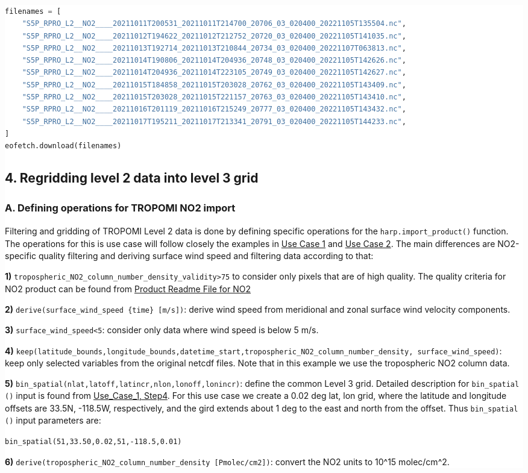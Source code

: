 
```python tags=["remove_output"]
filenames = [
    "S5P_RPRO_L2__NO2____20211011T200531_20211011T214700_20706_03_020400_20221105T135504.nc",
    "S5P_RPRO_L2__NO2____20211012T194622_20211012T212752_20720_03_020400_20221105T141035.nc",
    "S5P_RPRO_L2__NO2____20211013T192714_20211013T210844_20734_03_020400_20221107T063813.nc",
    "S5P_RPRO_L2__NO2____20211014T190806_20211014T204936_20748_03_020400_20221105T142626.nc",
    "S5P_RPRO_L2__NO2____20211014T204936_20211014T223105_20749_03_020400_20221105T142627.nc",
    "S5P_RPRO_L2__NO2____20211015T184858_20211015T203028_20762_03_020400_20221105T143409.nc",
    "S5P_RPRO_L2__NO2____20211015T203028_20211015T221157_20763_03_020400_20221105T143410.nc",
    "S5P_RPRO_L2__NO2____20211016T201119_20211016T215249_20777_03_020400_20221105T143432.nc",
    "S5P_RPRO_L2__NO2____20211017T195211_20211017T213341_20791_03_020400_20221105T144233.nc",
]
eofetch.download(filenames)
```

## 4. Regridding level 2 data into level 3 grid <a name="paragraph4"></a>

### A. Defining operations for TROPOMI NO2 import <a name="subparagraph1"></a>


Filtering and gridding of TROPOMI Level 2 data is done by defining specific operations for the `harp.import_product()` function. The operations for this is use case will follow closely the examples in [Use Case 1](https://atmospherictoolbox.org/usecases/Usecase_1_S5P_SO2_La_Soufriere/) and [Use Case 2](https://atmospherictoolbox.org/media//usecases/Usecase_2_S5P_AAI_Siberia_Smoke.html#subparagraph1). The main differences are NO2-specific quality filtering and deriving surface wind speed and filtering data according to that: 
 
**1)** `tropospheric_NO2_column_number_density_validity>75` to consider only pixels that are of high quality. The quality criteria for NO2 product can be found from [Product Readme File for NO2](https://sentinels.copernicus.eu/documents/247904/3541451/Sentinel-5P-Nitrogen-Dioxide-Level-2-Product-Readme-File.pdf/3dc74cec-c5aa-40cf-b296-59a0f2140aaf?t=1639981951348)

**2)**  `derive(surface_wind_speed {time} [m/s])`: derive wind speed from meridional and zonal surface wind velocity components. 

**3)** `surface_wind_speed<5`: consider only data where wind speed is below 5 m/s.

**4)** `keep(latitude_bounds,longitude_bounds,datetime_start,tropospheric_NO2_column_number_density, surface_wind_speed)`: keep only selected variables from the original netcdf files. Note that in this example we use the tropospheric NO2 column data.

**5)** `bin_spatial(nlat,latoff,latincr,nlon,lonoff,lonincr)`: define the common Level 3 grid. Detailed description for `bin_spatial()` input is found from [Use_Case_1, Step4](https://atmospherictoolbox.org/usecases/Usecase_1_S5P_SO2_La_Soufriere/). For this use case we create a 0.02 deg lat, lon grid, where the latitude and longitude offsets are 33.5N, -118.5W, respectively, and the gird extends about 1 deg to the east and north from the offset. Thus `bin_spatial()` input parameters are:     

`bin_spatial(51,33.50,0.02,51,-118.5,0.01)`

**6)** `derive(tropospheric_NO2_column_number_density [Pmolec/cm2])`: convert the NO2 units to 10^15 molec/cm^2. 

